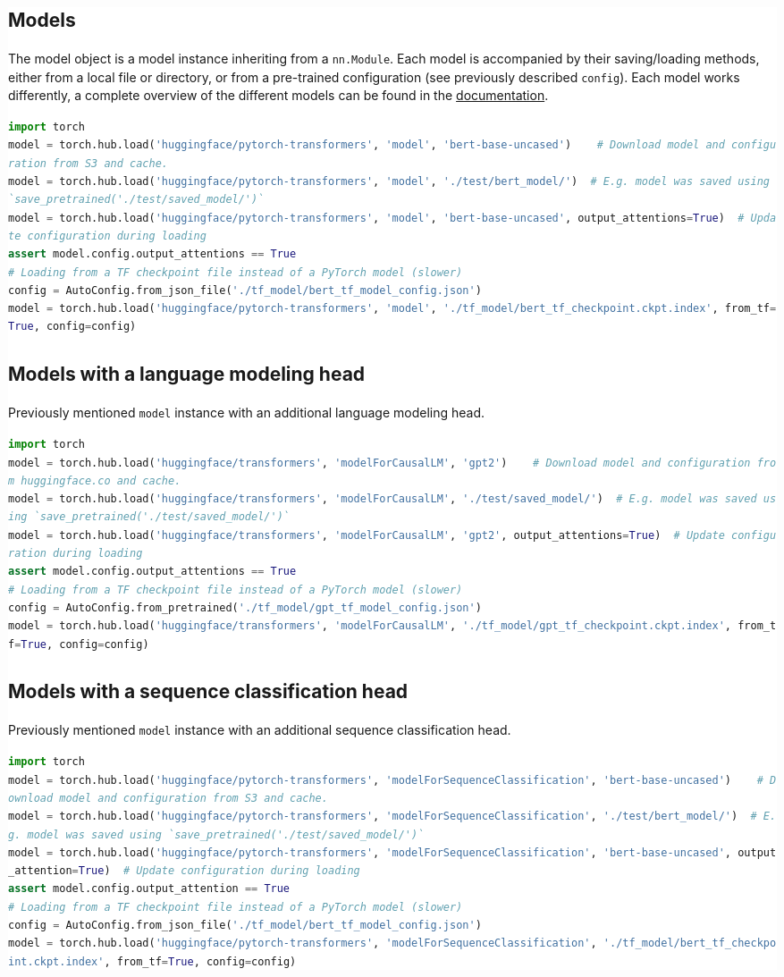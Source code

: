## Models

The model object is a model instance inheriting from a `nn.Module`. Each model is accompanied by their saving/loading methods, either from a local file or directory, or from a pre-trained configuration (see previously described `config`). Each model works differently, a complete overview of the different models can be found in the [documentation](https://huggingface.co/docs/transformers/main_classes/model).

```py
import torch
model = torch.hub.load('huggingface/pytorch-transformers', 'model', 'bert-base-uncased')    # Download model and configuration from S3 and cache.
model = torch.hub.load('huggingface/pytorch-transformers', 'model', './test/bert_model/')  # E.g. model was saved using `save_pretrained('./test/saved_model/')`
model = torch.hub.load('huggingface/pytorch-transformers', 'model', 'bert-base-uncased', output_attentions=True)  # Update configuration during loading
assert model.config.output_attentions == True
# Loading from a TF checkpoint file instead of a PyTorch model (slower)
config = AutoConfig.from_json_file('./tf_model/bert_tf_model_config.json')
model = torch.hub.load('huggingface/pytorch-transformers', 'model', './tf_model/bert_tf_checkpoint.ckpt.index', from_tf=True, config=config)
```

## Models with a language modeling head

Previously mentioned `model` instance with an additional language modeling head.

```py
import torch
model = torch.hub.load('huggingface/transformers', 'modelForCausalLM', 'gpt2')    # Download model and configuration from huggingface.co and cache.
model = torch.hub.load('huggingface/transformers', 'modelForCausalLM', './test/saved_model/')  # E.g. model was saved using `save_pretrained('./test/saved_model/')`
model = torch.hub.load('huggingface/transformers', 'modelForCausalLM', 'gpt2', output_attentions=True)  # Update configuration during loading
assert model.config.output_attentions == True
# Loading from a TF checkpoint file instead of a PyTorch model (slower)
config = AutoConfig.from_pretrained('./tf_model/gpt_tf_model_config.json')
model = torch.hub.load('huggingface/transformers', 'modelForCausalLM', './tf_model/gpt_tf_checkpoint.ckpt.index', from_tf=True, config=config)
```

## Models with a sequence classification head

Previously mentioned `model` instance  with an additional sequence classification head.

```py
import torch
model = torch.hub.load('huggingface/pytorch-transformers', 'modelForSequenceClassification', 'bert-base-uncased')    # Download model and configuration from S3 and cache.
model = torch.hub.load('huggingface/pytorch-transformers', 'modelForSequenceClassification', './test/bert_model/')  # E.g. model was saved using `save_pretrained('./test/saved_model/')`
model = torch.hub.load('huggingface/pytorch-transformers', 'modelForSequenceClassification', 'bert-base-uncased', output_attention=True)  # Update configuration during loading
assert model.config.output_attention == True
# Loading from a TF checkpoint file instead of a PyTorch model (slower)
config = AutoConfig.from_json_file('./tf_model/bert_tf_model_config.json')
model = torch.hub.load('huggingface/pytorch-transformers', 'modelForSequenceClassification', './tf_model/bert_tf_checkpoint.ckpt.index', from_tf=True, config=config)
```
